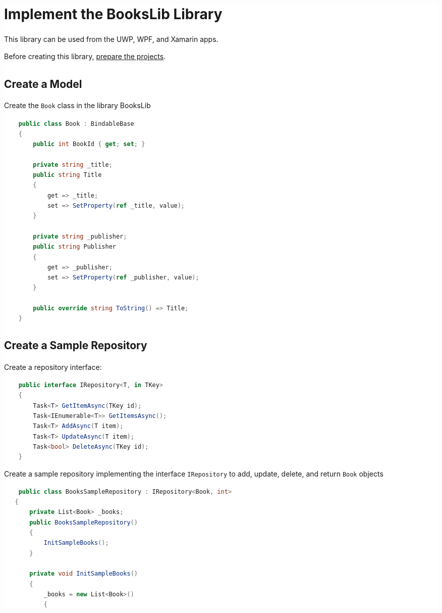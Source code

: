 # Implement the BooksLib Library

This library can be used from the UWP, WPF, and Xamarin apps.

Before creating this library, [prepare the projects](01_Preparation.md).

## Create a Model

Create the `Book` class in the library BooksLib

```csharp
    public class Book : BindableBase
    {
        public int BookId { get; set; }

        private string _title;
        public string Title
        {
            get => _title;
            set => SetProperty(ref _title, value);
        }

        private string _publisher;
        public string Publisher
        {
            get => _publisher;
            set => SetProperty(ref _publisher, value);
        }

        public override string ToString() => Title;
    }
```

## Create a Sample Repository

Create a repository interface:

```csharp
    public interface IRepository<T, in TKey>
    {
        Task<T> GetItemAsync(TKey id);
        Task<IEnumerable<T>> GetItemsAsync();
        Task<T> AddAsync(T item);
        Task<T> UpdateAsync(T item);
        Task<bool> DeleteAsync(TKey id);
    }
 ```

Create a sample repository implementing the interface `IRepository` to add, update, delete, and return `Book` objects

 ```csharp
     public class BooksSampleRepository : IRepository<Book, int>
    {
        private List<Book> _books;
        public BooksSampleRepository()
        {
            InitSampleBooks();
        }

        private void InitSampleBooks()
        {
            _books = new List<Book>()
            {
 ```